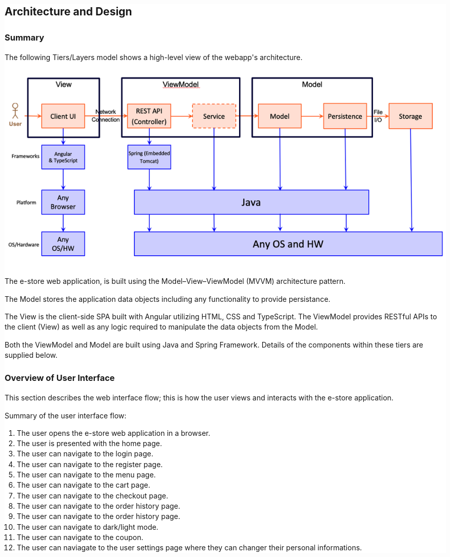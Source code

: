 ## Architecture and Design

### Summary

The following Tiers/Layers model shows a high-level view of the webapp's architecture.

![The Tiers & Layers of the Architecture](architecture-tiers-and-layers.png)

The e-store web application, is built using the Model–View–ViewModel (MVVM) architecture pattern.

The Model stores the application data objects including any functionality to provide persistance.

The View is the client-side SPA built with Angular utilizing HTML, CSS and TypeScript. The ViewModel provides RESTful APIs to the client (View) as well as any logic required to manipulate the data objects from the Model.

Both the ViewModel and Model are built using Java and Spring Framework. Details of the components within these tiers are supplied below.

### Overview of User Interface

This section describes the web interface flow; this is how the user views and interacts
with the e-store application.

Summary of the user interface flow:

1. The user opens the e-store web application in a browser.
2. The user is presented with the home page.
3. The user can navigate to the login page.
4. The user can navigate to the register page.
5. The user can navigate to the menu page.
6. The user can navigate to the cart page.
7. The user can navigate to the checkout page.
8. The user can navigate to the order history page.
9. The user can navigate to the order history page.
10. The user can navigate to dark/light mode.
11. The user can navigate to the coupon.
12. The user can naviagate to the user settings page where they can changer their personal informations.
